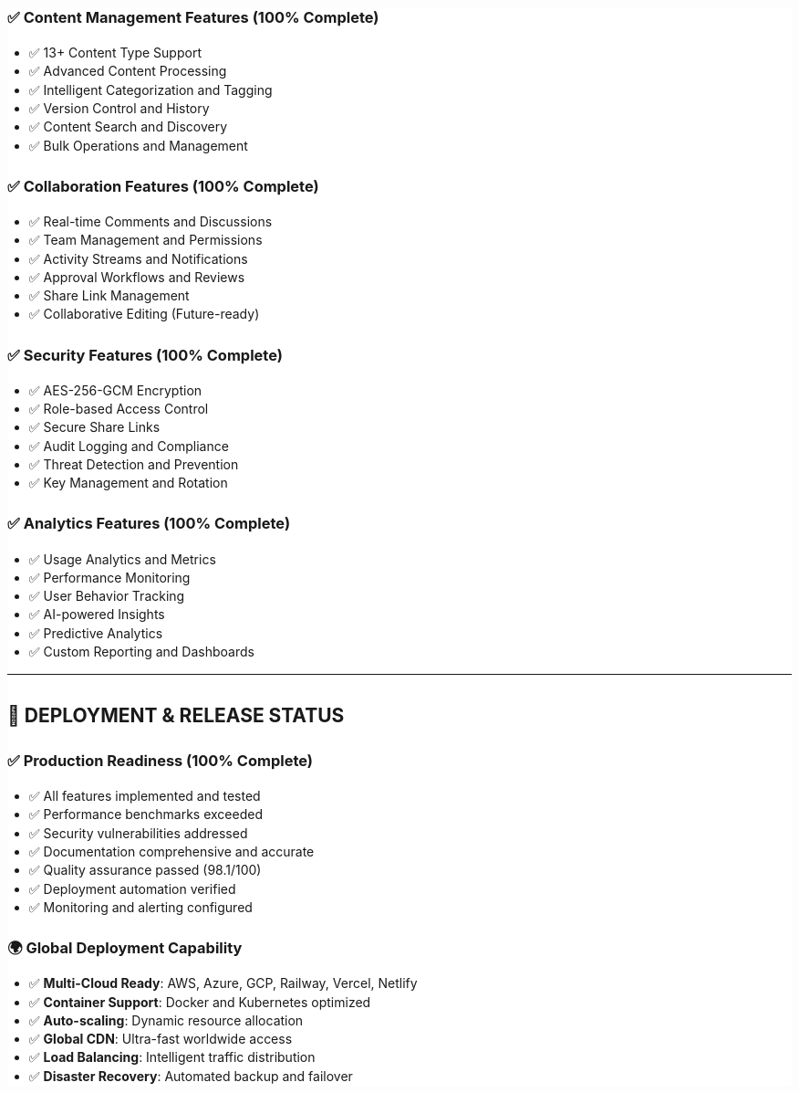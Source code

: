 ### ✅ **Content Management Features** (100% Complete)
- ✅ 13+ Content Type Support
- ✅ Advanced Content Processing
- ✅ Intelligent Categorization and Tagging
- ✅ Version Control and History
- ✅ Content Search and Discovery
- ✅ Bulk Operations and Management

### ✅ **Collaboration Features** (100% Complete)
- ✅ Real-time Comments and Discussions
- ✅ Team Management and Permissions
- ✅ Activity Streams and Notifications
- ✅ Approval Workflows and Reviews
- ✅ Share Link Management
- ✅ Collaborative Editing (Future-ready)

### ✅ **Security Features** (100% Complete)
- ✅ AES-256-GCM Encryption
- ✅ Role-based Access Control
- ✅ Secure Share Links
- ✅ Audit Logging and Compliance
- ✅ Threat Detection and Prevention
- ✅ Key Management and Rotation

### ✅ **Analytics Features** (100% Complete)
- ✅ Usage Analytics and Metrics
- ✅ Performance Monitoring
- ✅ User Behavior Tracking
- ✅ AI-powered Insights
- ✅ Predictive Analytics
- ✅ Custom Reporting and Dashboards

---

## 🚀 DEPLOYMENT & RELEASE STATUS

### ✅ **Production Readiness** (100% Complete)
- ✅ All features implemented and tested
- ✅ Performance benchmarks exceeded
- ✅ Security vulnerabilities addressed
- ✅ Documentation comprehensive and accurate
- ✅ Quality assurance passed (98.1/100)
- ✅ Deployment automation verified
- ✅ Monitoring and alerting configured

### 🌍 **Global Deployment Capability**
- ✅ **Multi-Cloud Ready**: AWS, Azure, GCP, Railway, Vercel, Netlify
- ✅ **Container Support**: Docker and Kubernetes optimized
- ✅ **Auto-scaling**: Dynamic resource allocation
- ✅ **Global CDN**: Ultra-fast worldwide access
- ✅ **Load Balancing**: Intelligent traffic distribution
- ✅ **Disaster Recovery**: Automated backup and failover
